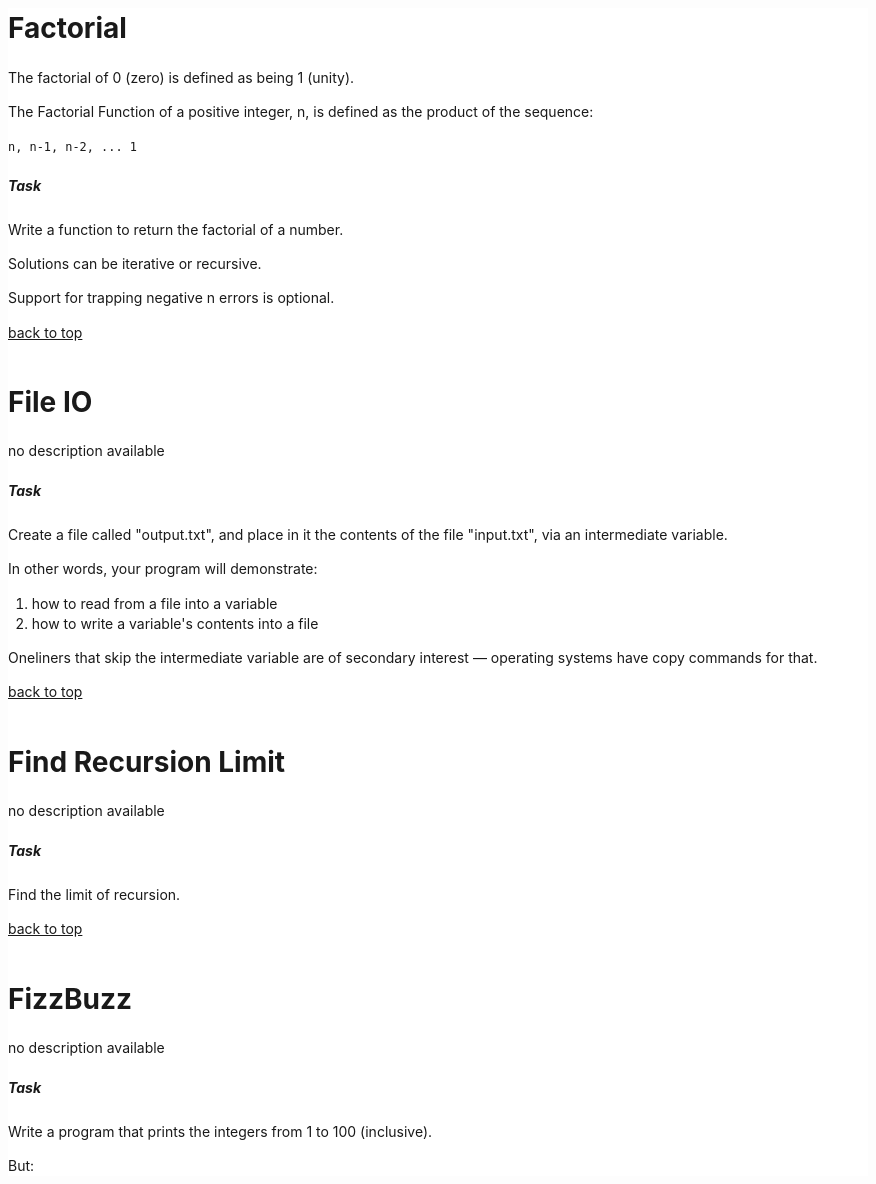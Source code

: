 # Factorial
The factorial of   0   (zero)   is defined as being   1   (unity).
 
The   Factorial Function   of a positive integer,   n,   is defined as the product of the sequence:
```
n, n-1, n-2, ... 1
```

##### Task
Write a function to return the factorial of a number.

Solutions can be iterative or recursive.

Support for trapping negative   n   errors is optional.


[back to top](#table-of-contents)


# File IO
no description available

##### Task
Create a file called   "output.txt",   and place in it the contents of the file   "input.txt",   via an intermediate variable.

In other words, your program will demonstrate:

  1. how to read from a file into a variable
  2. how to write a variable's contents into a file

Oneliners that skip the intermediate variable are of secondary interest — operating systems have copy commands for that. 


[back to top](#table-of-contents)


# Find Recursion Limit
no description available

##### Task
Find the limit of recursion. 

[back to top](#table-of-contents)


# FizzBuzz
no description available

##### Task
Write a program that prints the integers from   1   to   100   (inclusive).

But:
